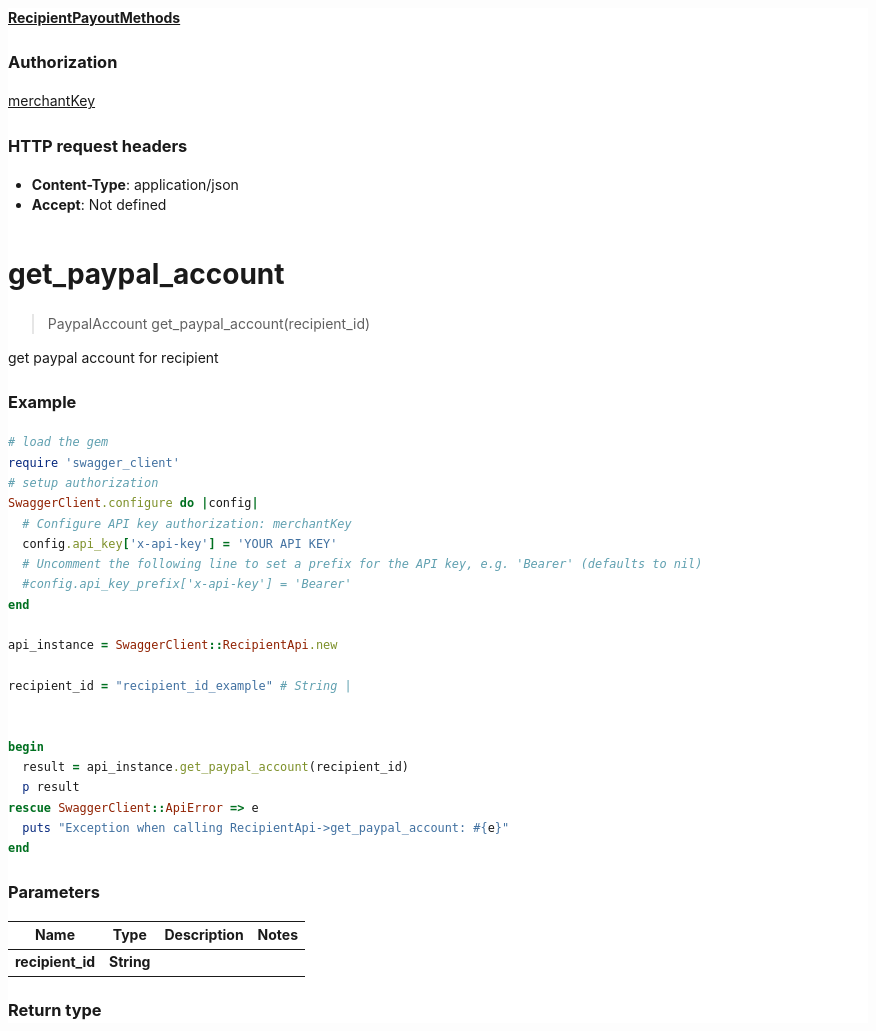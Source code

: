 [**RecipientPayoutMethods**](RecipientPayoutMethods.md)

### Authorization

[merchantKey](../README.md#merchantKey)

### HTTP request headers

 - **Content-Type**: application/json
 - **Accept**: Not defined



# **get_paypal_account**
> PaypalAccount get_paypal_account(recipient_id)



get paypal account for recipient

### Example
```ruby
# load the gem
require 'swagger_client'
# setup authorization
SwaggerClient.configure do |config|
  # Configure API key authorization: merchantKey
  config.api_key['x-api-key'] = 'YOUR API KEY'
  # Uncomment the following line to set a prefix for the API key, e.g. 'Bearer' (defaults to nil)
  #config.api_key_prefix['x-api-key'] = 'Bearer'
end

api_instance = SwaggerClient::RecipientApi.new

recipient_id = "recipient_id_example" # String | 


begin
  result = api_instance.get_paypal_account(recipient_id)
  p result
rescue SwaggerClient::ApiError => e
  puts "Exception when calling RecipientApi->get_paypal_account: #{e}"
end
```

### Parameters

Name | Type | Description  | Notes
------------- | ------------- | ------------- | -------------
 **recipient_id** | **String**|  | 

### Return type
